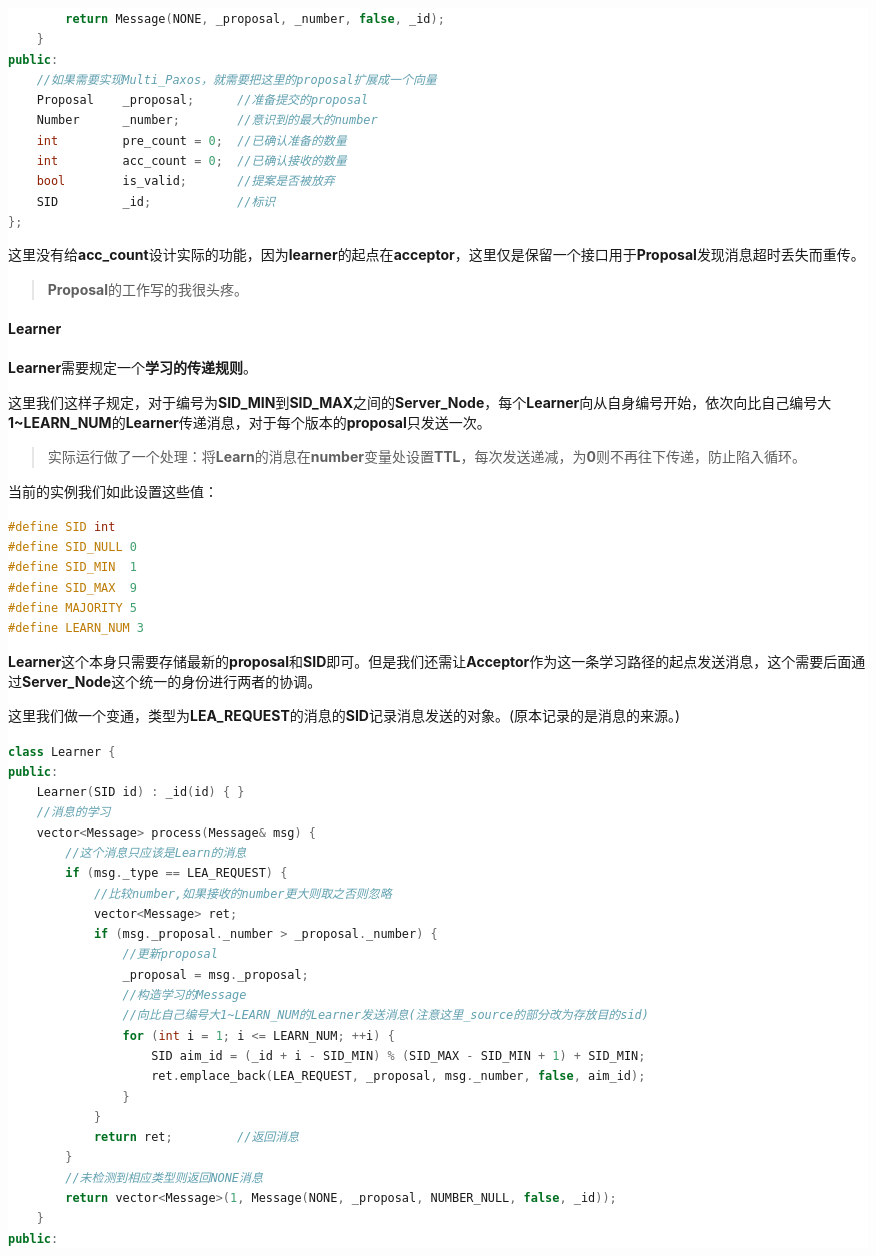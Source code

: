 ```C++
		return Message(NONE, _proposal, _number, false, _id);
	}
public:
	//如果需要实现Multi_Paxos，就需要把这里的proposal扩展成一个向量
	Proposal	_proposal;		//准备提交的proposal
	Number		_number;		//意识到的最大的number
	int			pre_count = 0;	//已确认准备的数量
	int			acc_count = 0;	//已确认接收的数量
	bool		is_valid;		//提案是否被放弃
	SID			_id;			//标识
};
```

这里没有给**acc_count**设计实际的功能，因为**learner**的起点在**acceptor**，这里仅是保留一个接口用于**Proposal**发现消息超时丢失而重传。

> **Proposal**的工作写的我很头疼。

#### Learner

**Learner**需要规定一个**学习的传递规则**。

这里我们这样子规定，对于编号为**SID_MIN**到**SID_MAX**之间的**Server_Node**，每个**Learner**向从自身编号开始，依次向比自己编号大**1~LEARN_NUM**的**Learner**传递消息，对于每个版本的**proposal**只发送一次。

> 实际运行做了一个处理：将**Learn**的消息在**number**变量处设置**TTL**，每次发送递减，为**0**则不再往下传递，防止陷入循环。

当前的实例我们如此设置这些值：

```C++
#define SID int
#define SID_NULL 0
#define SID_MIN  1
#define SID_MAX  9
#define MAJORITY 5
#define LEARN_NUM 3
```

**Learner**这个本身只需要存储最新的**proposal**和**SID**即可。但是我们还需让**Acceptor**作为这一条学习路径的起点发送消息，这个需要后面通过**Server_Node**这个统一的身份进行两者的协调。

这里我们做一个变通，类型为**LEA_REQUEST**的消息的**SID**记录消息发送的对象。(原本记录的是消息的来源。)

```C++
class Learner {
public:
	Learner(SID id) : _id(id) { }
	//消息的学习
	vector<Message> process(Message& msg) {
		//这个消息只应该是Learn的消息
		if (msg._type == LEA_REQUEST) {
			//比较number,如果接收的number更大则取之否则忽略
			vector<Message> ret;
			if (msg._proposal._number > _proposal._number) {
				//更新proposal
				_proposal = msg._proposal;
				//构造学习的Message
				//向比自己编号大1~LEARN_NUM的Learner发送消息(注意这里_source的部分改为存放目的sid)
				for (int i = 1; i <= LEARN_NUM; ++i) {
					SID aim_id = (_id + i - SID_MIN) % (SID_MAX - SID_MIN + 1) + SID_MIN;
					ret.emplace_back(LEA_REQUEST, _proposal, msg._number, false, aim_id);
				}
			}
			return ret;			//返回消息
		}
		//未检测到相应类型则返回NONE消息
		return vector<Message>(1, Message(NONE, _proposal, NUMBER_NULL, false, _id));
	}
public:
```